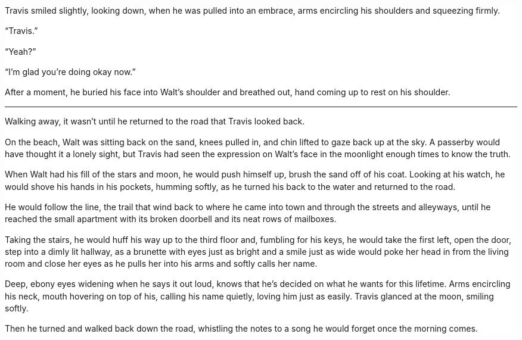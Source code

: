 Travis smiled slightly, looking down, when he was pulled into an embrace, arms encircling his shoulders and squeezing firmly. 

“Travis.”

“Yeah?”

“I’m glad you’re doing okay now.”

After a moment, he buried his face into Walt’s shoulder and breathed out, hand coming up to rest on his shoulder.

---

Walking away, it wasn’t until he returned to the road that Travis looked back.

On the beach, Walt was sitting back on the sand, knees pulled in, and chin lifted to gaze back up at the sky. A passerby would have thought it a lonely sight, but Travis had seen the expression on Walt’s face in the moonlight enough times to know the truth.

When Walt had his fill of the stars and moon, he would push himself up, brush the sand off of his coat. Looking at his watch, he would shove his hands in his pockets, humming softly, as he turned his back to the water and returned to the road. 

He would follow the line, the trail that wind back to where he came into town and through the streets and alleyways, until he reached the small apartment with its broken doorbell and its neat rows of mailboxes. 

Taking the stairs, he would huff his way up to the third floor and, fumbling for his keys, he would take the first left, open the door, step into a dimly lit hallway, as a brunette with eyes just as bright and a smile just as wide would poke her head in from the living room and close her eyes as he pulls her into his arms and softly calls her name.

Deep, ebony eyes widening when he says it out loud, knows that he’s decided on what he wants for this lifetime. Arms encircling his neck, mouth hovering on top of his, calling his name quietly, loving him just as easily. 
Travis glanced at the moon, smiling softly. 

Then he turned and walked back down the road, whistling the notes to a song he would forget once the morning comes.